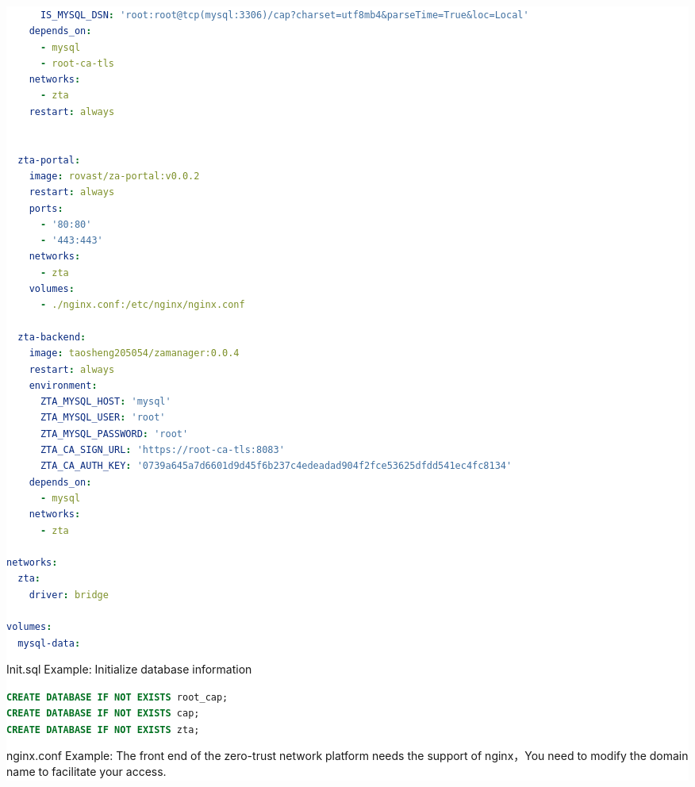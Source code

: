 ```yaml
      IS_MYSQL_DSN: 'root:root@tcp(mysql:3306)/cap?charset=utf8mb4&parseTime=True&loc=Local'
    depends_on:
      - mysql
      - root-ca-tls
    networks:
      - zta
    restart: always


  zta-portal:
    image: rovast/za-portal:v0.0.2
    restart: always
    ports:
      - '80:80'
      - '443:443'
    networks:
      - zta
    volumes:
      - ./nginx.conf:/etc/nginx/nginx.conf

  zta-backend:
    image: taosheng205054/zamanager:0.0.4
    restart: always
    environment:
      ZTA_MYSQL_HOST: 'mysql'
      ZTA_MYSQL_USER: 'root'
      ZTA_MYSQL_PASSWORD: 'root'
      ZTA_CA_SIGN_URL: 'https://root-ca-tls:8083'
      ZTA_CA_AUTH_KEY: '0739a645a7d6601d9d45f6b237c4edeadad904f2fce53625dfdd541ec4fc8134'
    depends_on:
      - mysql
    networks:
      - zta

networks:
  zta:
    driver: bridge

volumes:
  mysql-data:

```

Init.sql Example: Initialize database information

```sql
CREATE DATABASE IF NOT EXISTS root_cap;
CREATE DATABASE IF NOT EXISTS cap;
CREATE DATABASE IF NOT EXISTS zta;
```

nginx.conf Example: The front end of the zero-trust network platform needs the support of nginx，You need to modify the domain name to facilitate your access.
